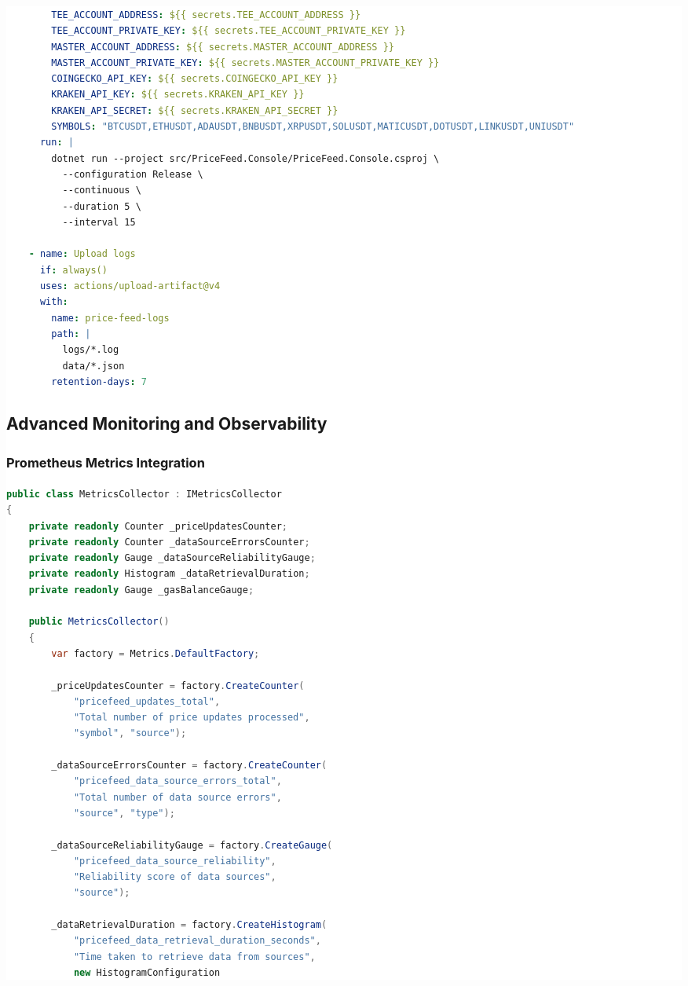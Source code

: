 ```yaml
        TEE_ACCOUNT_ADDRESS: ${{ secrets.TEE_ACCOUNT_ADDRESS }}
        TEE_ACCOUNT_PRIVATE_KEY: ${{ secrets.TEE_ACCOUNT_PRIVATE_KEY }}
        MASTER_ACCOUNT_ADDRESS: ${{ secrets.MASTER_ACCOUNT_ADDRESS }}
        MASTER_ACCOUNT_PRIVATE_KEY: ${{ secrets.MASTER_ACCOUNT_PRIVATE_KEY }}
        COINGECKO_API_KEY: ${{ secrets.COINGECKO_API_KEY }}
        KRAKEN_API_KEY: ${{ secrets.KRAKEN_API_KEY }}
        KRAKEN_API_SECRET: ${{ secrets.KRAKEN_API_SECRET }}
        SYMBOLS: "BTCUSDT,ETHUSDT,ADAUSDT,BNBUSDT,XRPUSDT,SOLUSDT,MATICUSDT,DOTUSDT,LINKUSDT,UNIUSDT"
      run: |
        dotnet run --project src/PriceFeed.Console/PriceFeed.Console.csproj \
          --configuration Release \
          --continuous \
          --duration 5 \
          --interval 15
          
    - name: Upload logs
      if: always()
      uses: actions/upload-artifact@v4
      with:
        name: price-feed-logs
        path: |
          logs/*.log
          data/*.json
        retention-days: 7
```

## Advanced Monitoring and Observability

### Prometheus Metrics Integration

```csharp
public class MetricsCollector : IMetricsCollector
{
    private readonly Counter _priceUpdatesCounter;
    private readonly Counter _dataSourceErrorsCounter;
    private readonly Gauge _dataSourceReliabilityGauge;
    private readonly Histogram _dataRetrievalDuration;
    private readonly Gauge _gasBalanceGauge;
    
    public MetricsCollector()
    {
        var factory = Metrics.DefaultFactory;
        
        _priceUpdatesCounter = factory.CreateCounter(
            "pricefeed_updates_total", 
            "Total number of price updates processed",
            "symbol", "source");
            
        _dataSourceErrorsCounter = factory.CreateCounter(
            "pricefeed_data_source_errors_total",
            "Total number of data source errors",
            "source", "type");
            
        _dataSourceReliabilityGauge = factory.CreateGauge(
            "pricefeed_data_source_reliability",
            "Reliability score of data sources",
            "source");
            
        _dataRetrievalDuration = factory.CreateHistogram(
            "pricefeed_data_retrieval_duration_seconds",
            "Time taken to retrieve data from sources",
            new HistogramConfiguration
```